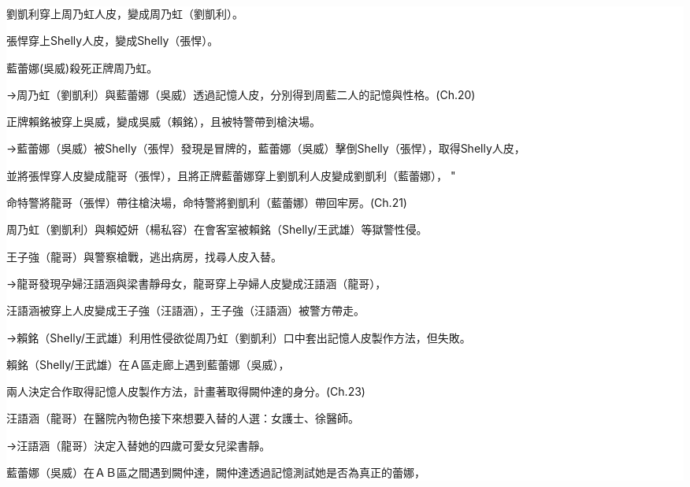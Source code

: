 

劉凱利穿上周乃虹人皮，變成周乃虹（劉凱利）。



張悍穿上Shelly人皮，變成Shelly（張悍）。



藍蕾娜(吳威)殺死正牌周乃虹。



→周乃虹（劉凱利）與藍蕾娜（吳威）透過記憶人皮，分別得到周藍二人的記憶與性格。(Ch.20)



正牌賴銘被穿上吳威，變成吳威（賴銘），且被特警帶到槍決場。



→藍蕾娜（吳威）被Shelly（張悍）發現是冒牌的，藍蕾娜（吳威）擊倒Shelly（張悍），取得Shelly人皮，



並將張悍穿人皮變成龍哥（張悍），且將正牌藍蕾娜穿上劉凱利人皮變成劉凱利（藍蕾娜）， "



命特警將龍哥（張悍）帶往槍決場，命特警將劉凱利（藍蕾娜）帶回牢房。(Ch.21)



周乃虹（劉凱利）與賴婭妍（楊私容）在會客室被賴銘（Shelly/王武雄）等獄警性侵。



王子強（龍哥）與警察槍戰，逃出病房，找尋人皮入替。



→龍哥發現孕婦汪語涵與梁書靜母女，龍哥穿上孕婦人皮變成汪語涵（龍哥），



汪語涵被穿上人皮變成王子強（汪語涵），王子強（汪語涵）被警方帶走。





→賴銘（Shelly/王武雄）利用性侵欲從周乃虹（劉凱利）口中套出記憶人皮製作方法，但失敗。



賴銘（Shelly/王武雄）在Ａ區走廊上遇到藍蕾娜（吳威），



兩人決定合作取得記憶人皮製作方法，計畫著取得闕仲達的身分。(Ch.23)



汪語涵（龍哥）在醫院內物色接下來想要入替的人選：女護士、徐醫師。





→汪語涵（龍哥）決定入替她的四歲可愛女兒梁書靜。



藍蕾娜（吳威）在ＡＢ區之間遇到闕仲達，闕仲達透過記憶測試她是否為真正的蕾娜，


